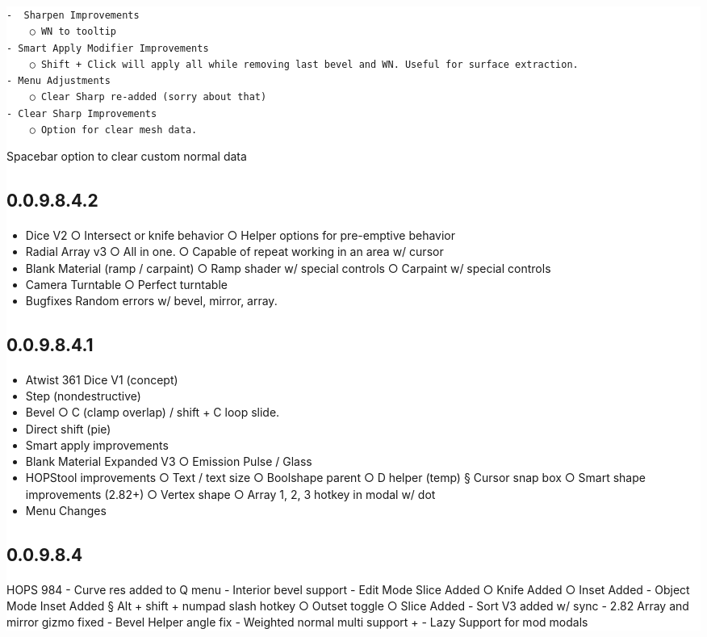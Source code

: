 	-  Sharpen Improvements
		○ WN to tooltip
	- Smart Apply Modifier Improvements
		○ Shift + Click will apply all while removing last bevel and WN. Useful for surface extraction.
	- Menu Adjustments
		○ Clear Sharp re-added (sorry about that)
	- Clear Sharp Improvements
		○ Option for clear mesh data.
Spacebar option to clear custom normal data

## 0.0.9.8.4.2
- Dice V2
  ○ Intersect or knife behavior
  ○ Helper options for pre-emptive behavior
- Radial Array v3
  ○ All in one.
  ○ Capable of repeat working in an area w/ cursor
- Blank Material (ramp / carpaint)
  ○ Ramp shader w/ special controls
  ○ Carpaint w/ special controls
- Camera Turntable
  ○ Perfect turntable
- Bugfixes
Random errors w/ bevel, mirror, array.

## 0.0.9.8.4.1
- Atwist 361
Dice V1 (concept)
- Step (nondestructive)
- Bevel
  ○ C (clamp overlap) / shift + C loop slide.
- Direct shift (pie)
- Smart apply improvements
- Blank Material Expanded V3
  ○ Emission Pulse / Glass
- HOPStool improvements
  ○ Text / text size
  ○ Boolshape parent
  ○ D helper (temp)
    § Cursor snap box
  ○ Smart shape improvements (2.82+)
  ○ Vertex shape
  ○ Array 1, 2, 3 hotkey in modal w/ dot
- Menu Changes

## 0.0.9.8.4

HOPS 984
	- Curve res added to Q menu
	- Interior bevel support
	- Edit Mode Slice Added
		○ Knife Added
		○ Inset Added
	- Object Mode Inset Added
			§ Alt + shift + numpad slash hotkey
		○ Outset toggle
		○ Slice Added
	- Sort V3 added w/ sync
	- 2.82 Array and mirror gizmo fixed
	- Bevel Helper angle fix
	- Weighted normal multi support +
	- Lazy Support for mod modals